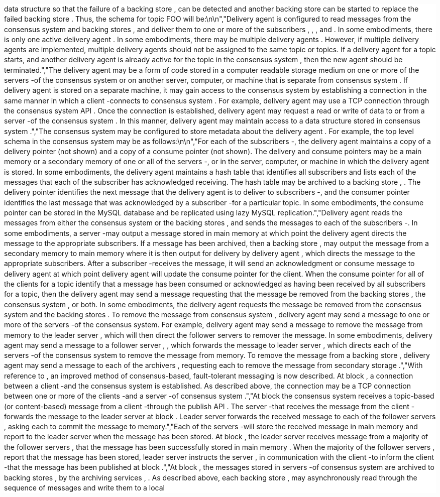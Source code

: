 data structure so that the failure of a backing store , can be detected and another backing store can be started to replace the failed backing store . Thus, the schema for topic FOO will be:\n\n","Delivery agent  is configured to read messages from the consensus system  and backing stores , and deliver them to one or more of the subscribers , , , and . In some embodiments, there is only one active delivery agent . In some embodiments, there may be multiple delivery agents . However, if multiple delivery agents  are implemented, multiple delivery agents  should not be assigned to the same topic or topics. If a delivery agent  for a topic starts, and another delivery agent is already active for the topic in the consensus system , then the new agent should be terminated.","The delivery agent  may be a form of code stored in a computer readable storage medium on one or more of the servers -of the consensus system  or on another server, computer, or machine that is separate from consensus system . If delivery agent  is stored on a separate machine, it may gain access to the consensus system  by establishing a connection in the same manner in which a client -connects to consensus system . For example, delivery agent  may use a TCP connection through the consensus system API . Once the connection is established, delivery agent  may request a read or write of data to or from a server -of the consensus system . In this manner, delivery agent  may maintain access to a data structure stored in consensus system .","The consensus system  may be configured to store metadata about the delivery agent . For example, the top level schema in the consensus system  may be as follows:\n\n","For each of the subscribers -, the delivery agent  maintains a copy of a delivery pointer (not shown) and a copy of a consume pointer (not shown). The delivery and consume pointers may be a main memory  or a secondary memory  of one or all of the servers -, or in the server, computer, or machine in which the delivery agent  is stored. In some embodiments, the delivery agent  maintains a hash table that identifies all subscribers and lists each of the messages that each of the subscriber has acknowledged receiving. The hash table may be archived to a backing store , . The delivery pointer identifies the next message that the delivery agent  is to deliver to subscribers -, and the consumer pointer identifies the last message that was acknowledged by a subscriber -for a particular topic. In some embodiments, the consume pointer can be stored in the MySQL database and be replicated using lazy MySQL replication.","Delivery agent  reads the messages from either the consensus system  or the backing stores , and sends the messages to each of the subscribers -. In some embodiments, a server -may output a message stored in main memory  at which point the delivery agent  directs the message to the appropriate subscribers. If a message has been archived, then a backing store , may output the message from a secondary memory  to main memory  where it is then output for delivery by delivery agent , which directs the message to the appropriate subscribers. After a subscriber -receives the message, it will send an acknowledgment or consume message to delivery agent  at which point delivery agent  will update the consume pointer for the client. When the consume pointer for all of the clients for a topic identify that a message has been consumed or acknowledged as having been received by all subscribers for a topic, then the delivery agent  may send a message requesting that the message be removed from the backing stores , the consensus system , or both. In some embodiments, the delivery agent requests the message be removed from the consensus system  and the backing stores . To remove the message from consensus system , delivery agent may send a message to one or more of the servers -of the consensus system. For example, delivery agent  may send a message to remove the message from memory to the leader server , which will then direct the follower servers to remover the message. In some embodiments, delivery agent  may send a message to a follower server , , which forwards the message to leader server , which directs each of the servers -of the consensus system  to remove the message from memory. To remove the message from a backing store , delivery agent  may send a message to each of the archivers , requesting each to remove the message from secondary storage .","With reference to , an improved method of consensus-based, fault-tolerant messaging is now described. At block , a connection between a client -and the consensus system  is established. As described above, the connection may be a TCP connection between one or more of the clients -and a server -of consensus system .","At block  the consensus system  receives a topic-based (or content-based) message from a client -through the publish API . The server -that receives the message from the client -forwards the message to the leader server at block . Leader server forwards the received message to each of the follower servers , asking each to commit the message to memory.","Each of the servers -will store the received message in main memory  and report to the leader server when the message has been stored. At block , the leader server receives message from a majority of the follower servers , that the message has been successfully stored in main memory . When the majority of the follower servers , report that the message has been stored, leader server instructs the server , in communication with the client -to inform the client -that the message has been published at block .","At block , the messages stored in servers -of consensus system  are archived to backing stores , by the archiving services , . As described above, each backing store , may asynchronously read through the sequence of messages and write them to a local
